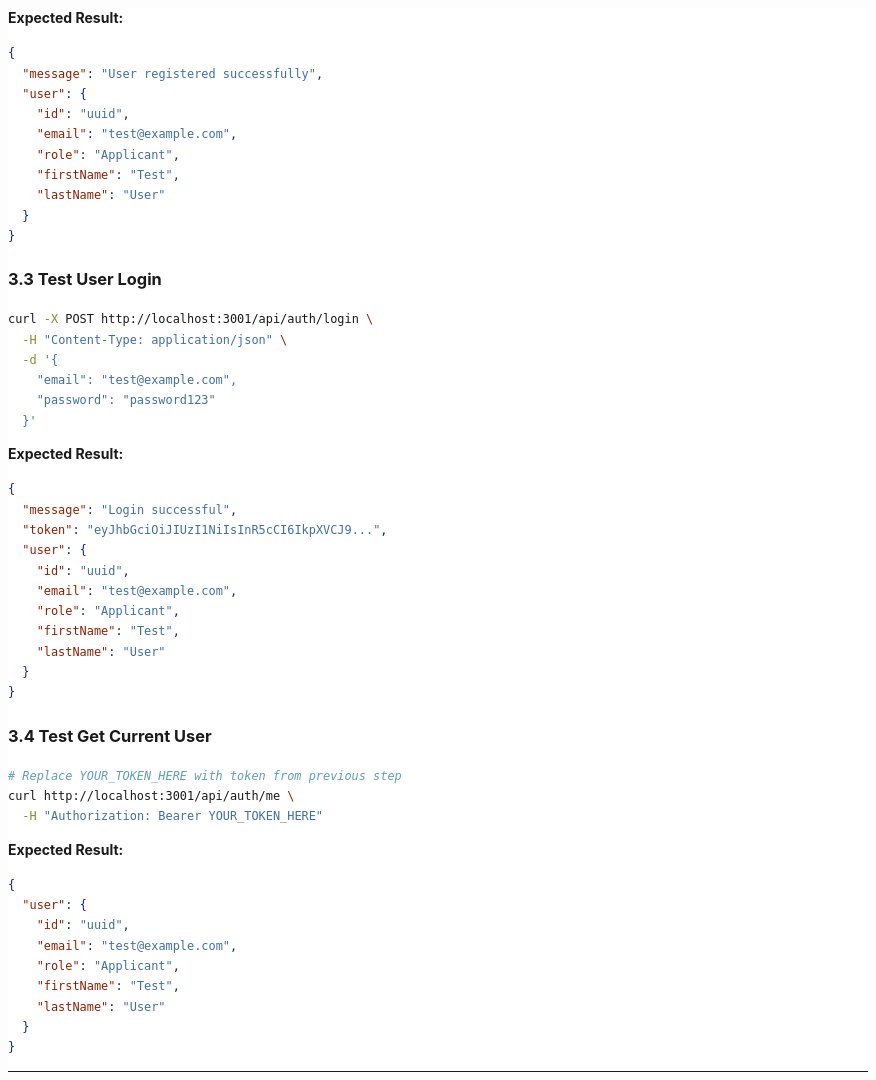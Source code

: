 **Expected Result:**

```json
{
  "message": "User registered successfully",
  "user": {
    "id": "uuid",
    "email": "test@example.com",
    "role": "Applicant",
    "firstName": "Test",
    "lastName": "User"
  }
}
```

### **3.3 Test User Login**

```bash
curl -X POST http://localhost:3001/api/auth/login \
  -H "Content-Type: application/json" \
  -d '{
    "email": "test@example.com",
    "password": "password123"
  }'
```

**Expected Result:**

```json
{
  "message": "Login successful",
  "token": "eyJhbGciOiJIUzI1NiIsInR5cCI6IkpXVCJ9...",
  "user": {
    "id": "uuid",
    "email": "test@example.com",
    "role": "Applicant",
    "firstName": "Test",
    "lastName": "User"
  }
}
```

### **3.4 Test Get Current User**

```bash
# Replace YOUR_TOKEN_HERE with token from previous step
curl http://localhost:3001/api/auth/me \
  -H "Authorization: Bearer YOUR_TOKEN_HERE"
```

**Expected Result:**

```json
{
  "user": {
    "id": "uuid",
    "email": "test@example.com",
    "role": "Applicant",
    "firstName": "Test",
    "lastName": "User"
  }
}
```

---